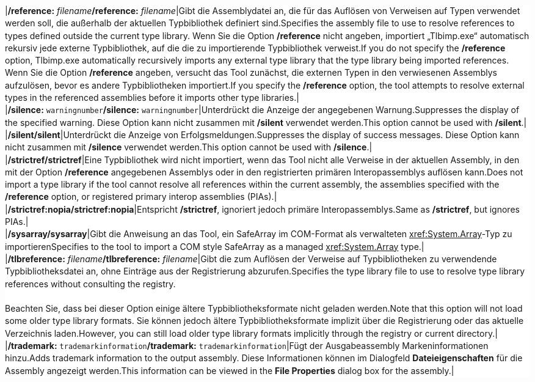 |<span data-ttu-id="5f835-173">**/reference:** *filename*</span><span class="sxs-lookup"><span data-stu-id="5f835-173">**/reference:** *filename*</span></span>|<span data-ttu-id="5f835-174">Gibt die Assemblydatei an, die für das Auflösen von Verweisen auf Typen verwendet werden soll, die außerhalb der aktuellen Typbibliothek definiert sind.</span><span class="sxs-lookup"><span data-stu-id="5f835-174">Specifies the assembly file to use to resolve references to types defined outside the current type library.</span></span> <span data-ttu-id="5f835-175">Wenn Sie die Option **/reference** nicht angeben, importiert „Tlbimp.exe“ automatisch rekursiv jede externe Typbibliothek, auf die die zu importierende Typbibliothek verweist.</span><span class="sxs-lookup"><span data-stu-id="5f835-175">If you do not specify the **/reference** option, Tlbimp.exe automatically recursively imports any external type library that the type library being imported references.</span></span> <span data-ttu-id="5f835-176">Wenn Sie die Option **/reference** angeben, versucht das Tool zunächst, die externen Typen in den verwiesenen Assemblys aufzulösen, bevor es andere Typbibliotheken importiert.</span><span class="sxs-lookup"><span data-stu-id="5f835-176">If you specify the **/reference** option, the tool attempts to resolve external types in the referenced assemblies before it imports other type libraries.</span></span>|  
|<span data-ttu-id="5f835-177">**/silence:** `warningnumber`</span><span class="sxs-lookup"><span data-stu-id="5f835-177">**/silence:** `warningnumber`</span></span>|<span data-ttu-id="5f835-178">Unterdrückt die Anzeige der angegebenen Warnung.</span><span class="sxs-lookup"><span data-stu-id="5f835-178">Suppresses the display of the specified warning.</span></span> <span data-ttu-id="5f835-179">Diese Option kann nicht zusammen mit **/silent** verwendet werden.</span><span class="sxs-lookup"><span data-stu-id="5f835-179">This option cannot be used with **/silent**.</span></span>|  
|<span data-ttu-id="5f835-180">**/silent**</span><span class="sxs-lookup"><span data-stu-id="5f835-180">**/silent**</span></span>|<span data-ttu-id="5f835-181">Unterdrückt die Anzeige von Erfolgsmeldungen.</span><span class="sxs-lookup"><span data-stu-id="5f835-181">Suppresses the display of success messages.</span></span> <span data-ttu-id="5f835-182">Diese Option kann nicht zusammen mit **/silence** verwendet werden.</span><span class="sxs-lookup"><span data-stu-id="5f835-182">This option cannot be used with **/silence**.</span></span>|  
|<span data-ttu-id="5f835-183">**/strictref**</span><span class="sxs-lookup"><span data-stu-id="5f835-183">**/strictref**</span></span>|<span data-ttu-id="5f835-184">Eine Typbibliothek wird nicht importiert, wenn das Tool nicht alle Verweise in der aktuellen Assembly, in den mit der Option **/reference** angegebenen Assemblys oder in den registrierten primären Interopassemblys auflösen kann.</span><span class="sxs-lookup"><span data-stu-id="5f835-184">Does not import a type library if the tool cannot resolve all references within the current assembly, the assemblies specified with the **/reference** option, or registered primary interop assemblies (PIAs).</span></span>|  
|<span data-ttu-id="5f835-185">**/strictref:nopia**</span><span class="sxs-lookup"><span data-stu-id="5f835-185">**/strictref:nopia**</span></span>|<span data-ttu-id="5f835-186">Entspricht **/strictref**, ignoriert jedoch primäre Interopassemblys.</span><span class="sxs-lookup"><span data-stu-id="5f835-186">Same as **/strictref**, but ignores PIAs.</span></span>|  
|<span data-ttu-id="5f835-187">**/sysarray**</span><span class="sxs-lookup"><span data-stu-id="5f835-187">**/sysarray**</span></span>|<span data-ttu-id="5f835-188">Gibt die Anweisung an das Tool, ein SafeArray im COM-Format als verwalteten <xref:System.Array>-Typ zu importieren</span><span class="sxs-lookup"><span data-stu-id="5f835-188">Specifies to the tool to import a COM style SafeArray as a managed <xref:System.Array> type.</span></span>|  
|<span data-ttu-id="5f835-189">**/tlbreference:** *filename*</span><span class="sxs-lookup"><span data-stu-id="5f835-189">**/tlbreference:** *filename*</span></span>|<span data-ttu-id="5f835-190">Gibt die zum Auflösen der Verweise auf Typbibliotheken zu verwendende Typbibliotheksdatei an, ohne Einträge aus der Registrierung abzurufen.</span><span class="sxs-lookup"><span data-stu-id="5f835-190">Specifies the type library file to use to resolve type library references without consulting the registry.</span></span><br /><br /> <span data-ttu-id="5f835-191">Beachten Sie, dass bei dieser Option einige ältere Typbibliotheksformate nicht geladen werden.</span><span class="sxs-lookup"><span data-stu-id="5f835-191">Note that this option will not load some older type library formats.</span></span>  <span data-ttu-id="5f835-192">Sie können jedoch ältere Typbibliotheksformate implizit über die Registrierung oder das aktuelle Verzeichnis laden.</span><span class="sxs-lookup"><span data-stu-id="5f835-192">However, you can still load older type library formats implicitly through the registry or current directory.</span></span>|  
|<span data-ttu-id="5f835-193">**/trademark:** `trademarkinformation`</span><span class="sxs-lookup"><span data-stu-id="5f835-193">**/trademark:** `trademarkinformation`</span></span>|<span data-ttu-id="5f835-194">Fügt der Ausgabeassembly Markeninformationen hinzu.</span><span class="sxs-lookup"><span data-stu-id="5f835-194">Adds trademark information to the output assembly.</span></span> <span data-ttu-id="5f835-195">Diese Informationen können im Dialogfeld **Dateieigenschaften** für die Assembly angezeigt werden.</span><span class="sxs-lookup"><span data-stu-id="5f835-195">This information can be viewed in the **File Properties** dialog box for the assembly.</span></span>|  